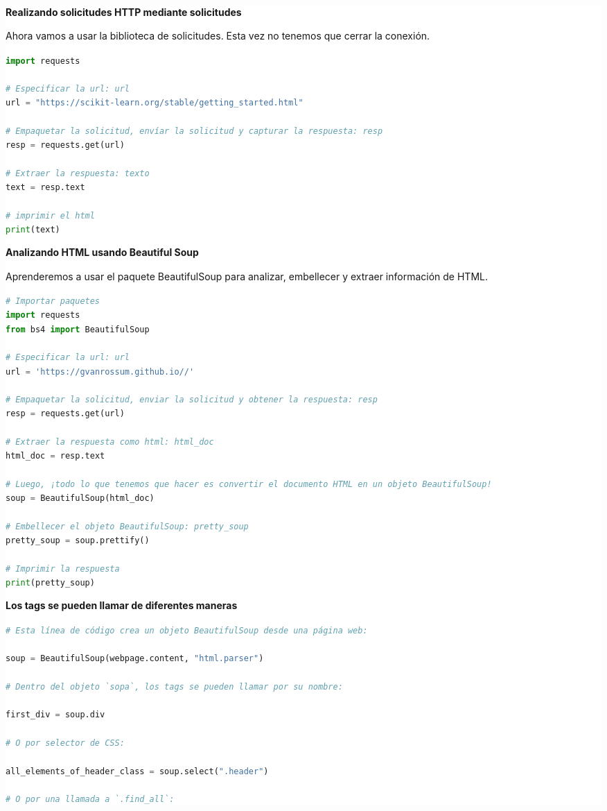 **Realizando solicitudes HTTP mediante solicitudes**

Ahora vamos a usar la biblioteca de solicitudes. Esta vez no tenemos que cerrar la conexión.


```python
import requests

# Especificar la url: url
url = "https://scikit-learn.org/stable/getting_started.html"

# Empaquetar la solicitud, envíar la solicitud y capturar la respuesta: resp
resp = requests.get(url)

# Extraer la respuesta: texto
text = resp.text

# imprimir el html
print(text)

```

**Analizando HTML usando Beautiful Soup**

Aprenderemos a usar el paquete BeautifulSoup para analizar, embellecer y extraer información de HTML.


```python
# Importar paquetes
import requests
from bs4 import BeautifulSoup

# Especificar la url: url
url = 'https://gvanrossum.github.io//'

# Empaquetar la solicitud, enviar la solicitud y obtener la respuesta: resp
resp = requests.get(url)

# Extraer la respuesta como html: html_doc
html_doc = resp.text

# Luego, ¡todo lo que tenemos que hacer es convertir el documento HTML en un objeto BeautifulSoup!
soup = BeautifulSoup(html_doc)

# Embellecer el objeto BeautifulSoup: pretty_soup
pretty_soup = soup.prettify()

# Imprimir la respuesta
print(pretty_soup)
```

**Los tags se pueden llamar de diferentes maneras**


```python
# Esta línea de código crea un objeto BeautifulSoup desde una página web:
 
soup = BeautifulSoup(webpage.content, "html.parser")
 
# Dentro del objeto `sopa`, los tags se pueden llamar por su nombre:
 
first_div = soup.div
 
# O por selector de CSS:
 
all_elements_of_header_class = soup.select(".header")
 
# O por una llamada a `.find_all`:
```